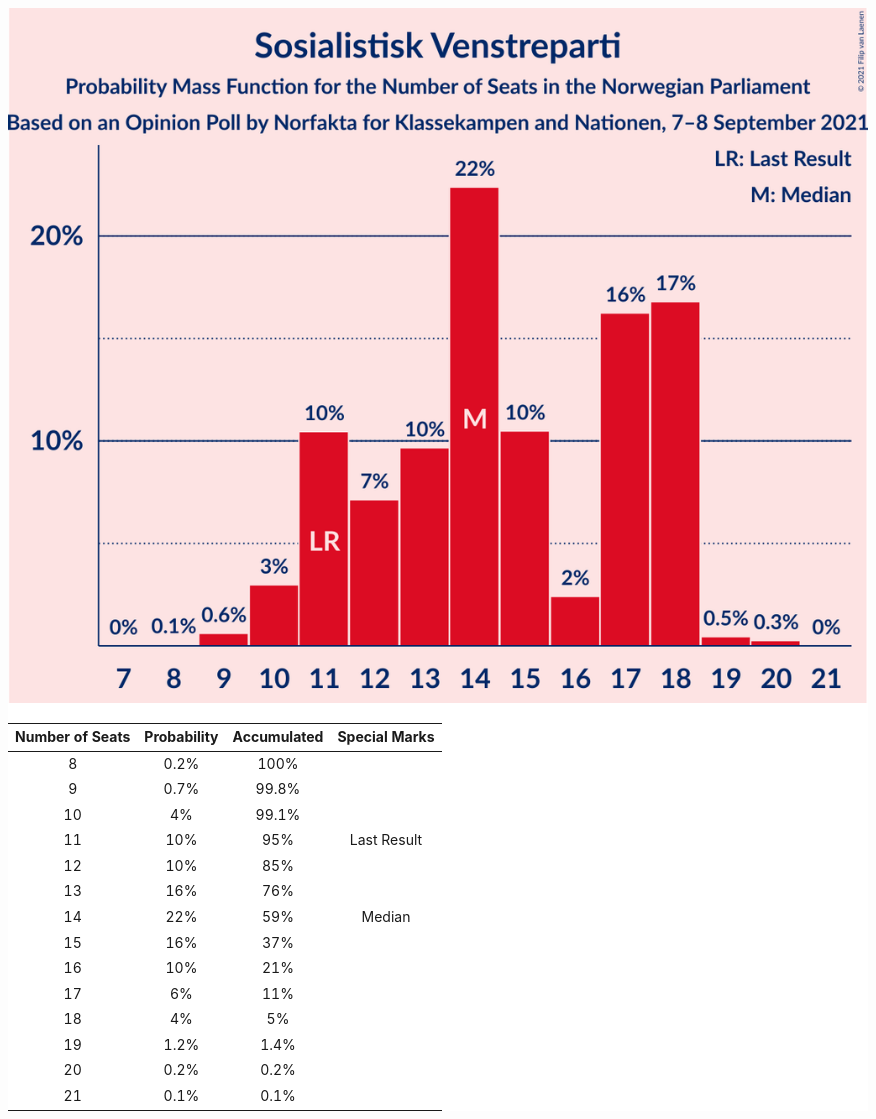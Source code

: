 ![Graph with seats probability mass function not yet produced](2021-09-08-Norfakta-seats-pmf-sosialistiskvenstreparti.png "Seats Probability Mass Function")

| Number of Seats | Probability | Accumulated | Special Marks |
|:---------------:|:-----------:|:-----------:|:-------------:|
| 8 | 0.2% | 100% |  |
| 9 | 0.7% | 99.8% |  |
| 10 | 4% | 99.1% |  |
| 11 | 10% | 95% | Last Result |
| 12 | 10% | 85% |  |
| 13 | 16% | 76% |  |
| 14 | 22% | 59% | Median |
| 15 | 16% | 37% |  |
| 16 | 10% | 21% |  |
| 17 | 6% | 11% |  |
| 18 | 4% | 5% |  |
| 19 | 1.2% | 1.4% |  |
| 20 | 0.2% | 0.2% |  |
| 21 | 0.1% | 0.1% |  |